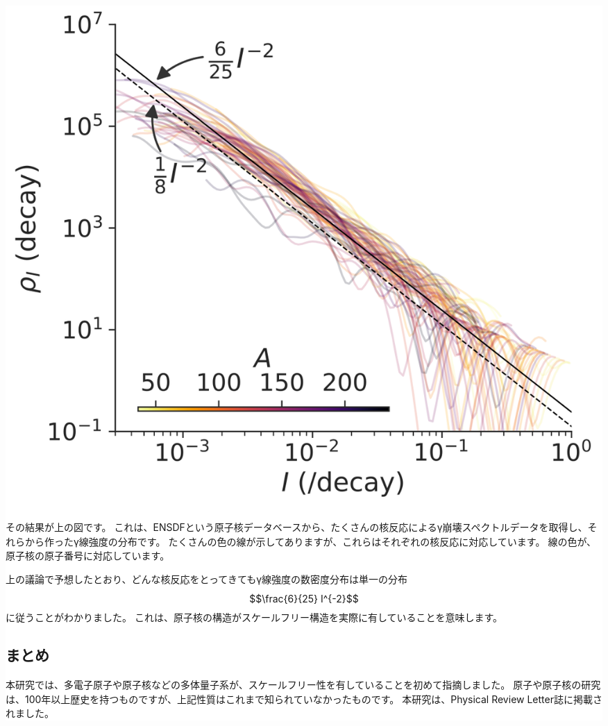 ![gamma distribution](../assets/img/2021-03-01-nuclear_intensity_distribution.svg)

その結果が上の図です。
これは、ENSDFという原子核データベースから、たくさんの核反応によるγ崩壊スペクトルデータを取得し、それらから作ったγ線強度の分布です。
たくさんの色の線が示してありますが、これらはそれぞれの核反応に対応しています。
線の色が、原子核の原子番号に対応しています。

上の議論で予想したとおり、どんな核反応をとってきてもγ線強度の数密度分布は単一の分布 $$\frac{6}{25} I^{-2}$$ に従うことがわかりました。
これは、原子核の構造がスケールフリー構造を実際に有していることを意味します。

## まとめ

本研究では、多電子原子や原子核などの多体量子系が、スケールフリー性を有していることを初めて指摘しました。
原子や原子核の研究は、100年以上歴史を持つものですが、上記性質はこれまで知られていなかったものです。
本研究は、Physical Review Letter誌に掲載されました。


